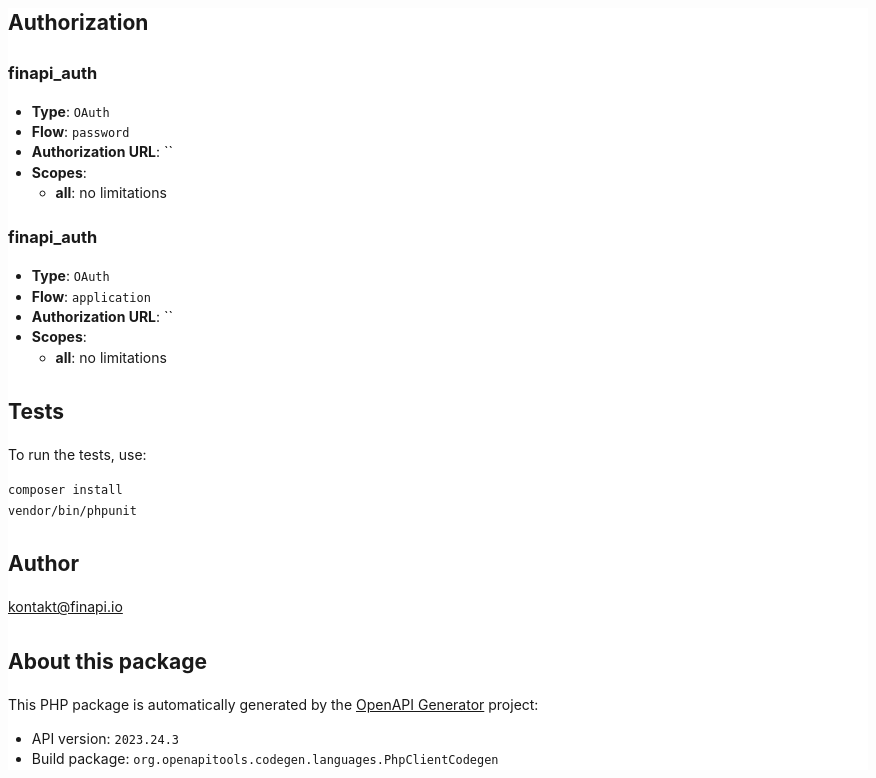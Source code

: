 ## Authorization

### finapi_auth

- **Type**: `OAuth`
- **Flow**: `password`
- **Authorization URL**: ``
- **Scopes**: 
    - **all**: no limitations


### finapi_auth

- **Type**: `OAuth`
- **Flow**: `application`
- **Authorization URL**: ``
- **Scopes**: 
    - **all**: no limitations

## Tests

To run the tests, use:

```bash
composer install
vendor/bin/phpunit
```

## Author

kontakt@finapi.io

## About this package

This PHP package is automatically generated by the [OpenAPI Generator](https://openapi-generator.tech) project:

- API version: `2023.24.3`
- Build package: `org.openapitools.codegen.languages.PhpClientCodegen`
